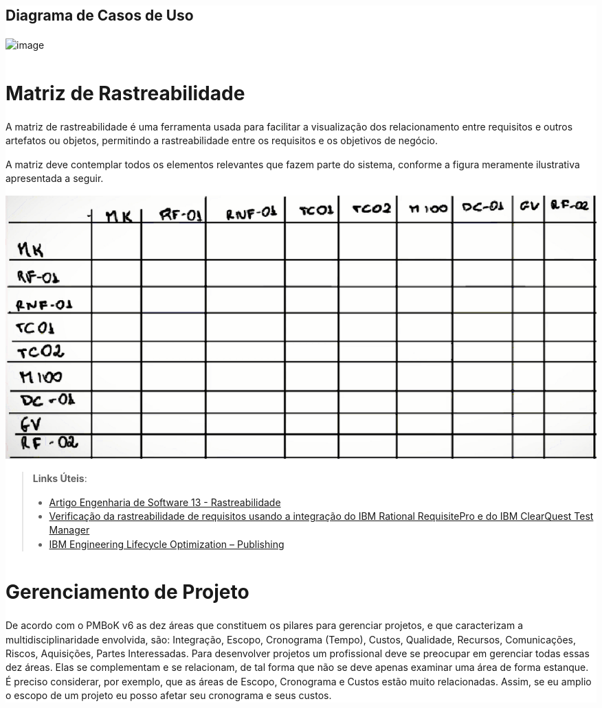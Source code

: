 ## Diagrama de Casos de Uso

![image](https://user-images.githubusercontent.com/106809153/235803158-1c9cec41-47f7-4d9e-b0bd-2fe73a22d617.png)

# Matriz de Rastreabilidade

A matriz de rastreabilidade é uma ferramenta usada para facilitar a visualização dos relacionamento entre requisitos e outros artefatos ou objetos, permitindo a rastreabilidade entre os requisitos e os objetivos de negócio. 

A matriz deve contemplar todos os elementos relevantes que fazem parte do sistema, conforme a figura meramente ilustrativa apresentada a seguir.

![Exemplo de matriz de rastreabilidade](img/02-matriz-rastreabilidade.png)

> **Links Úteis**:
> - [Artigo Engenharia de Software 13 - Rastreabilidade](https://www.devmedia.com.br/artigo-engenharia-de-software-13-rastreabilidade/12822/)
> - [Verificação da rastreabilidade de requisitos usando a integração do IBM Rational RequisitePro e do IBM ClearQuest Test Manager](https://developer.ibm.com/br/tutorials/requirementstraceabilityverificationusingrrpandcctm/)
> - [IBM Engineering Lifecycle Optimization – Publishing](https://www.ibm.com/br-pt/products/engineering-lifecycle-optimization/publishing/)


# Gerenciamento de Projeto

De acordo com o PMBoK v6 as dez áreas que constituem os pilares para gerenciar projetos, e que caracterizam a multidisciplinaridade envolvida, são: Integração, Escopo, Cronograma (Tempo), Custos, Qualidade, Recursos, Comunicações, Riscos, Aquisições, Partes Interessadas. Para desenvolver projetos um profissional deve se preocupar em gerenciar todas essas dez áreas. Elas se complementam e se relacionam, de tal forma que não se deve apenas examinar uma área de forma estanque. É preciso considerar, por exemplo, que as áreas de Escopo, Cronograma e Custos estão muito relacionadas. Assim, se eu amplio o escopo de um projeto eu posso afetar seu cronograma e seus custos.
